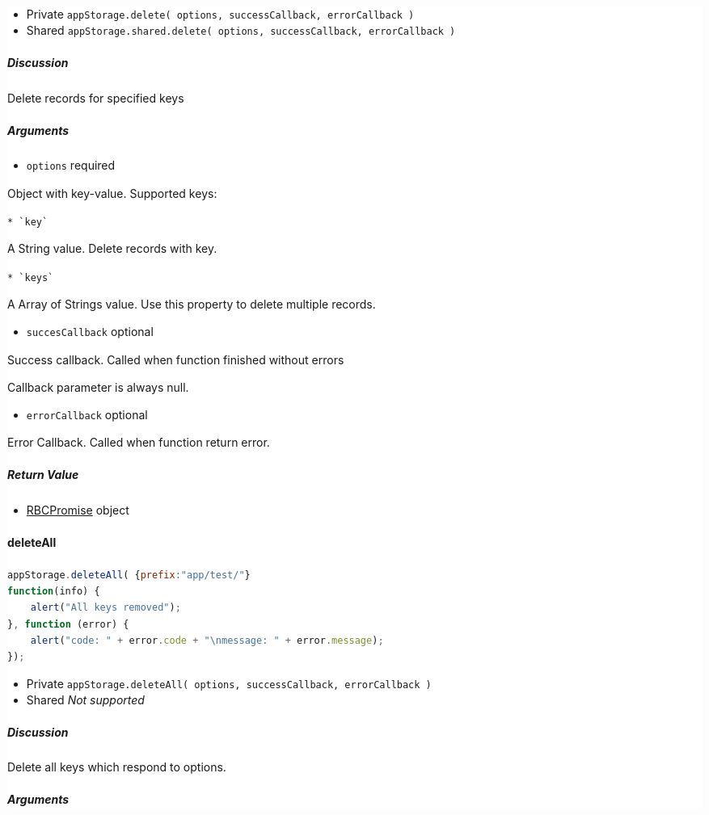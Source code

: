 * Private
`appStorage.delete( options, successCallback, errorCallback )`
* Shared
`appStorage.shared.delete( options, successCallback, errorCallback )`

##### Discussion

Delete records for specified keys

##### Arguments

  * `options` required

Object with key-value. Supported keys:

    * `key`

A String value. Delete records with key.

    * `keys`

A Array of Strings value. Use this property to delete multiple records.

  * `succesCallback` optional

Success callback. Called when function finished without errors

Callback parameter is always null.

  * `errorCallback` optional

Error Callback. Called when function return error.

##### Return Value

  * [RBCPromise](#kernel-promise) object

#### deleteAll

```javascript
appStorage.deleteAll( {prefix:"app/test/"}  
function(info) {  
    alert("All keys removed");  
}, function (error) {  
    alert("code: " + error.code + "\nmessage: " + error.message);  
});
```

* Private
`appStorage.deleteAll( options, successCallback, errorCallback )`
* Shared
*Not supported*


##### Discussion

Delete all keys which respond to options.

##### Arguments
